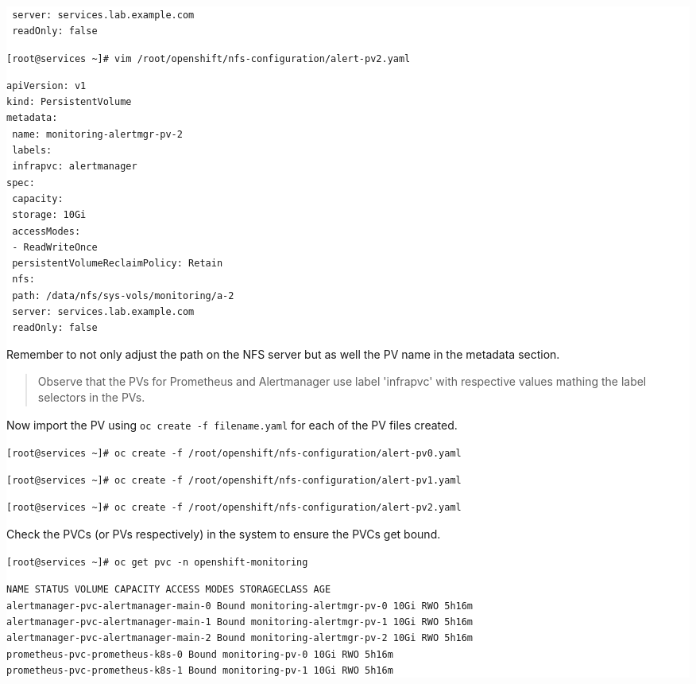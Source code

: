 ```
 server: services.lab.example.com
 readOnly: false
```

```
[root@services ~]# vim /root/openshift/nfs-configuration/alert-pv2.yaml
```

```
apiVersion: v1
kind: PersistentVolume
metadata:
 name: monitoring-alertmgr-pv-2
 labels:
 infrapvc: alertmanager
spec:
 capacity:
 storage: 10Gi
 accessModes:
 - ReadWriteOnce
 persistentVolumeReclaimPolicy: Retain
 nfs:
 path: /data/nfs/sys-vols/monitoring/a-2
 server: services.lab.example.com
 readOnly: false
```

Remember to not only adjust the path on the NFS server but as well the PV name in the metadata section.

> Observe that the PVs for Prometheus and Alertmanager use label 'infrapvc' with respective values mathing the label selectors in the PVs.

Now import the PV using `oc create -f filename.yaml` for each of the PV files created.

```
[root@services ~]# oc create -f /root/openshift/nfs-configuration/alert-pv0.yaml
```

```
[root@services ~]# oc create -f /root/openshift/nfs-configuration/alert-pv1.yaml
```

```
[root@services ~]# oc create -f /root/openshift/nfs-configuration/alert-pv2.yaml
```

Check the PVCs (or PVs respectively) in the system to ensure the PVCs get bound.

```
[root@services ~]# oc get pvc -n openshift-monitoring
```

```
NAME STATUS VOLUME CAPACITY ACCESS MODES STORAGECLASS AGE
alertmanager-pvc-alertmanager-main-0 Bound monitoring-alertmgr-pv-0 10Gi RWO 5h16m
alertmanager-pvc-alertmanager-main-1 Bound monitoring-alertmgr-pv-1 10Gi RWO 5h16m
alertmanager-pvc-alertmanager-main-2 Bound monitoring-alertmgr-pv-2 10Gi RWO 5h16m
prometheus-pvc-prometheus-k8s-0 Bound monitoring-pv-0 10Gi RWO 5h16m
prometheus-pvc-prometheus-k8s-1 Bound monitoring-pv-1 10Gi RWO 5h16m
```
